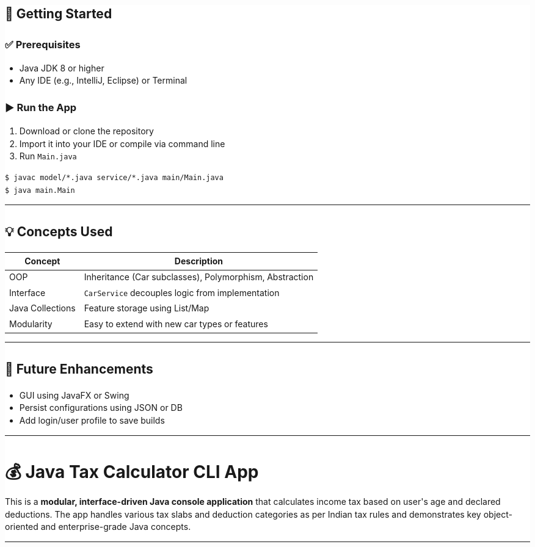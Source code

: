 
## 🚀 Getting Started

### ✅ Prerequisites

* Java JDK 8 or higher
* Any IDE (e.g., IntelliJ, Eclipse) or Terminal

### ▶️ Run the App

1. Download or clone the repository
2. Import it into your IDE or compile via command line
3. Run `Main.java`

```
$ javac model/*.java service/*.java main/Main.java
$ java main.Main
```

---

## 💡 Concepts Used

| Concept          | Description                                             |
| ---------------- | ------------------------------------------------------- |
| OOP              | Inheritance (Car subclasses), Polymorphism, Abstraction |
| Interface        | `CarService` decouples logic from implementation        |
| Java Collections | Feature storage using List/Map                          |
| Modularity       | Easy to extend with new car types or features           |

---

## 🔮 Future Enhancements

* GUI using JavaFX or Swing
* Persist configurations using JSON or DB
* Add login/user profile to save builds

---



# 💰 Java Tax Calculator CLI App

This is a **modular, interface-driven Java console application** that calculates income tax based on user's age and declared deductions. The app handles various tax slabs and deduction categories as per Indian tax rules and demonstrates key object-oriented and enterprise-grade Java concepts.

---
